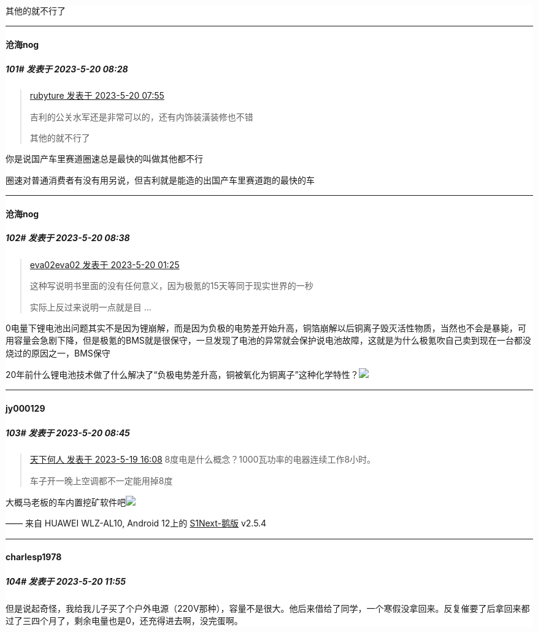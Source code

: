 其他的就不行了


*****

####  沧海nog  
##### 101#       发表于 2023-5-20 08:28

<blockquote><a href="httphttps://bbs.saraba1st.com/2b/forum.php?mod=redirect&amp;goto=findpost&amp;pid=60911864&amp;ptid=2135003" target="_blank">rubyture 发表于 2023-5-20 07:55</a>

吉利的公关水军还是非常可以的，还有内饰装潢装修也不错

其他的就不行了</blockquote>
你是说国产车里赛道圈速总是最快的叫做其他都不行

圈速对普通消费者有没有用另说，但吉利就是能造的出国产车里赛道跑的最快的车


*****

####  沧海nog  
##### 102#       发表于 2023-5-20 08:38

<blockquote><a href="httphttps://bbs.saraba1st.com/2b/forum.php?mod=redirect&amp;goto=findpost&amp;pid=60911176&amp;ptid=2135003" target="_blank">eva02eva02 发表于 2023-5-20 01:25</a>

这种写说明书里面的没有任何意义，因为极氪的15天等同于现实世界的一秒

实际上反过来说明一点就是目 ...</blockquote>
0电量下锂电池出问题其实不是因为锂崩解，而是因为负极的电势差开始升高，铜箔崩解以后铜离子毁灭活性物质，当然也不会是暴毙，可用容量会急剧下降，但是极氪的BMS就是很保守，一旦发现了电池的异常就会保护说电池故障，这就是为什么极氪吹自己卖到现在一台都没烧过的原因之一，BMS保守

20年前什么锂电池技术做了什么解决了“负极电势差升高，铜被氧化为铜离子”这种化学特性？<img src="https://static.saraba1st.com/image/smiley/face2017/053.png" referrerpolicy="no-referrer">


*****

####  jy000129  
##### 103#       发表于 2023-5-20 08:45

<blockquote><a href="httphttps://bbs.saraba1st.com/2b/forum.php?mod=redirect&amp;goto=findpost&amp;pid=60904441&amp;ptid=2135003" target="_blank">天下何人 发表于 2023-5-19 16:08</a>
8度电是什么概念？1000瓦功率的电器连续工作8小时。

车子开一晚上空调都不一定能用掉8度</blockquote>
大概马老板的车内置挖矿软件吧<img src="https://static.saraba1st.com/image/smiley/face2017/053.png" referrerpolicy="no-referrer">

—— 来自 HUAWEI WLZ-AL10, Android 12上的 [S1Next-鹅版](https://github.com/ykrank/S1-Next/releases) v2.5.4


*****

####  charlesp1978  
##### 104#       发表于 2023-5-20 11:55

但是说起奇怪，我给我儿子买了个户外电源（220V那种），容量不是很大。他后来借给了同学，一个寒假没拿回来。反复催要了后拿回来都过了三四个月了，剩余电量也是0，还充得进去啊，没完蛋啊。
